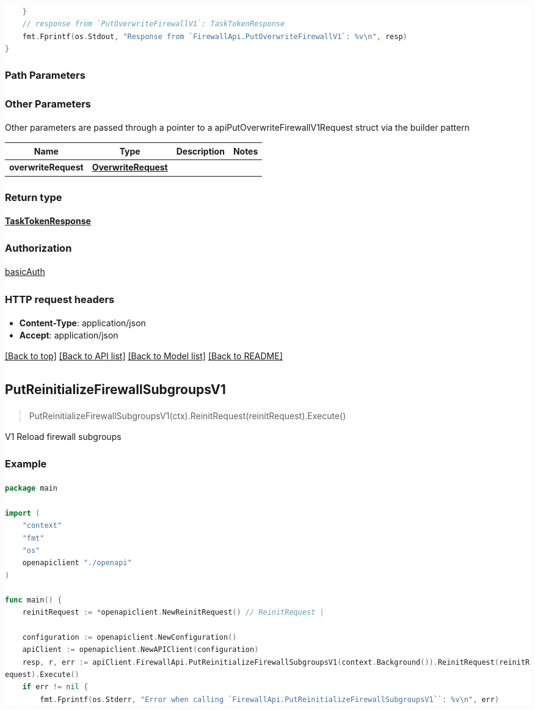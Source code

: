 ```go
    }
    // response from `PutOverwriteFirewallV1`: TaskTokenResponse
    fmt.Fprintf(os.Stdout, "Response from `FirewallApi.PutOverwriteFirewallV1`: %v\n", resp)
}
```

### Path Parameters



### Other Parameters

Other parameters are passed through a pointer to a apiPutOverwriteFirewallV1Request struct via the builder pattern


Name | Type | Description  | Notes
------------- | ------------- | ------------- | -------------
 **overwriteRequest** | [**OverwriteRequest**](OverwriteRequest.md) |  | 

### Return type

[**TaskTokenResponse**](TaskTokenResponse.md)

### Authorization

[basicAuth](../README.md#basicAuth)

### HTTP request headers

- **Content-Type**: application/json
- **Accept**: application/json

[[Back to top]](#) [[Back to API list]](../README.md#documentation-for-api-endpoints)
[[Back to Model list]](../README.md#documentation-for-models)
[[Back to README]](../README.md)


## PutReinitializeFirewallSubgroupsV1

> PutReinitializeFirewallSubgroupsV1(ctx).ReinitRequest(reinitRequest).Execute()

V1 Reload firewall subgroups



### Example

```go
package main

import (
    "context"
    "fmt"
    "os"
    openapiclient "./openapi"
)

func main() {
    reinitRequest := *openapiclient.NewReinitRequest() // ReinitRequest | 

    configuration := openapiclient.NewConfiguration()
    apiClient := openapiclient.NewAPIClient(configuration)
    resp, r, err := apiClient.FirewallApi.PutReinitializeFirewallSubgroupsV1(context.Background()).ReinitRequest(reinitRequest).Execute()
    if err != nil {
        fmt.Fprintf(os.Stderr, "Error when calling `FirewallApi.PutReinitializeFirewallSubgroupsV1``: %v\n", err)
```